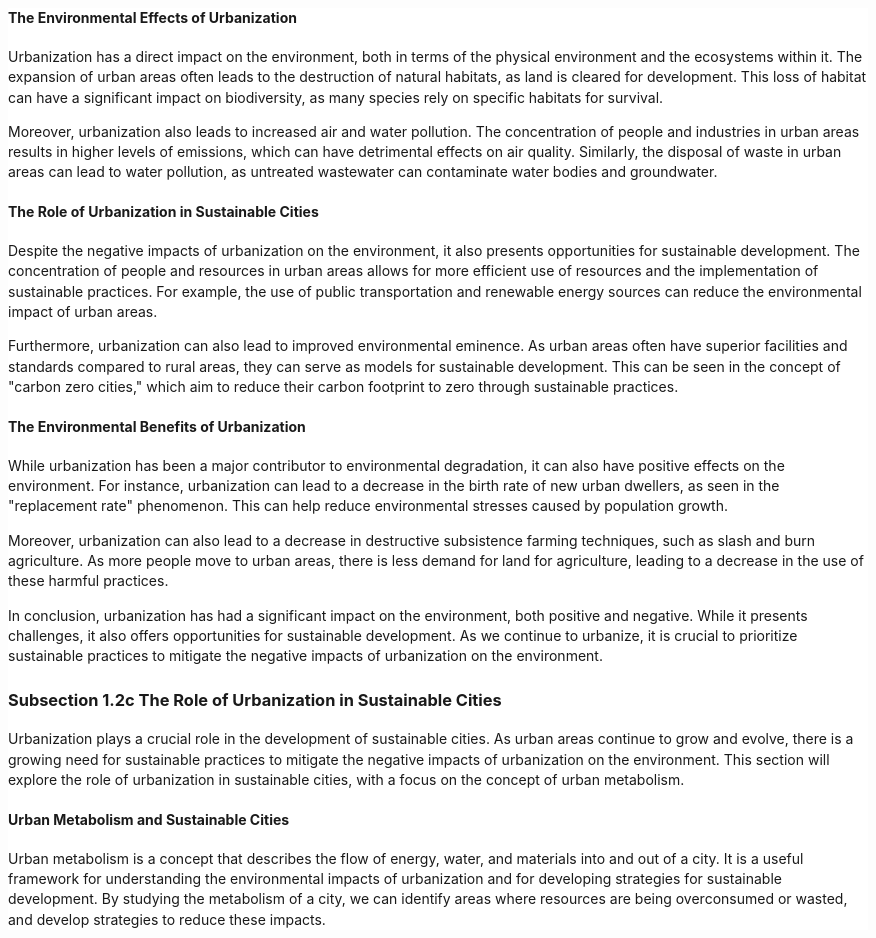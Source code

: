 #### The Environmental Effects of Urbanization

Urbanization has a direct impact on the environment, both in terms of the physical environment and the ecosystems within it. The expansion of urban areas often leads to the destruction of natural habitats, as land is cleared for development. This loss of habitat can have a significant impact on biodiversity, as many species rely on specific habitats for survival.

Moreover, urbanization also leads to increased air and water pollution. The concentration of people and industries in urban areas results in higher levels of emissions, which can have detrimental effects on air quality. Similarly, the disposal of waste in urban areas can lead to water pollution, as untreated wastewater can contaminate water bodies and groundwater.

#### The Role of Urbanization in Sustainable Cities

Despite the negative impacts of urbanization on the environment, it also presents opportunities for sustainable development. The concentration of people and resources in urban areas allows for more efficient use of resources and the implementation of sustainable practices. For example, the use of public transportation and renewable energy sources can reduce the environmental impact of urban areas.

Furthermore, urbanization can also lead to improved environmental eminence. As urban areas often have superior facilities and standards compared to rural areas, they can serve as models for sustainable development. This can be seen in the concept of "carbon zero cities," which aim to reduce their carbon footprint to zero through sustainable practices.

#### The Environmental Benefits of Urbanization

While urbanization has been a major contributor to environmental degradation, it can also have positive effects on the environment. For instance, urbanization can lead to a decrease in the birth rate of new urban dwellers, as seen in the "replacement rate" phenomenon. This can help reduce environmental stresses caused by population growth.

Moreover, urbanization can also lead to a decrease in destructive subsistence farming techniques, such as slash and burn agriculture. As more people move to urban areas, there is less demand for land for agriculture, leading to a decrease in the use of these harmful practices.

In conclusion, urbanization has had a significant impact on the environment, both positive and negative. While it presents challenges, it also offers opportunities for sustainable development. As we continue to urbanize, it is crucial to prioritize sustainable practices to mitigate the negative impacts of urbanization on the environment.





### Subsection 1.2c The Role of Urbanization in Sustainable Cities

Urbanization plays a crucial role in the development of sustainable cities. As urban areas continue to grow and evolve, there is a growing need for sustainable practices to mitigate the negative impacts of urbanization on the environment. This section will explore the role of urbanization in sustainable cities, with a focus on the concept of urban metabolism.

#### Urban Metabolism and Sustainable Cities

Urban metabolism is a concept that describes the flow of energy, water, and materials into and out of a city. It is a useful framework for understanding the environmental impacts of urbanization and for developing strategies for sustainable development. By studying the metabolism of a city, we can identify areas where resources are being overconsumed or wasted, and develop strategies to reduce these impacts.
